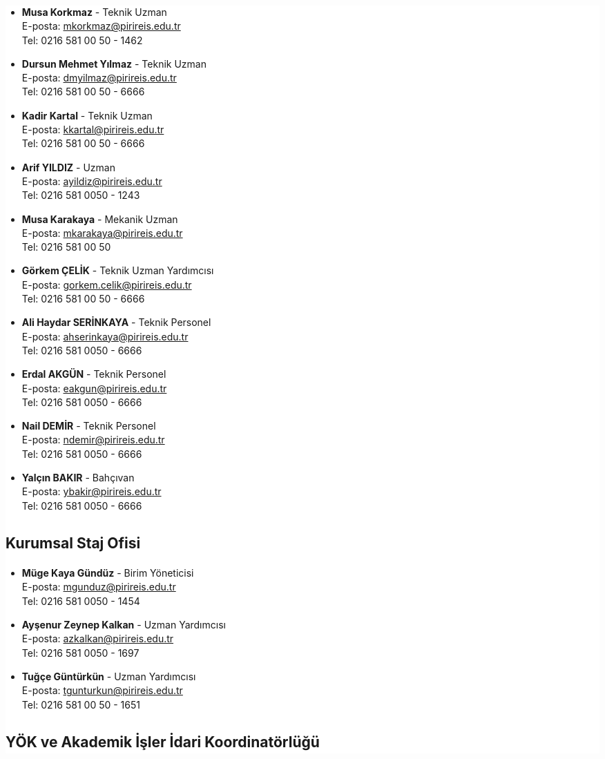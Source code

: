 - **Musa Korkmaz** - Teknik Uzman  
  E-posta: mkorkmaz@pirireis.edu.tr  
  Tel: 0216 581 00 50 - 1462

- **Dursun Mehmet Yılmaz** - Teknik Uzman  
  E-posta: dmyilmaz@pirireis.edu.tr  
  Tel: 0216 581 00 50 - 6666

- **Kadir Kartal** - Teknik Uzman  
  E-posta: kkartal@pirireis.edu.tr  
  Tel: 0216 581 00 50 - 6666

- **Arif YILDIZ** - Uzman  
  E-posta: ayildiz@pirireis.edu.tr  
  Tel: 0216 581 0050 - 1243

- **Musa Karakaya** - Mekanik Uzman  
  E-posta: mkarakaya@pirireis.edu.tr  
  Tel: 0216 581 00 50

- **Görkem ÇELİK** - Teknik Uzman Yardımcısı  
  E-posta: gorkem.celik@pirireis.edu.tr  
  Tel: 0216 581 00 50 - 6666

- **Ali Haydar SERİNKAYA** - Teknik Personel  
  E-posta: ahserinkaya@pirireis.edu.tr  
  Tel: 0216 581 0050 - 6666

- **Erdal AKGÜN** - Teknik Personel  
  E-posta: eakgun@pirireis.edu.tr  
  Tel: 0216 581 0050 - 6666

- **Nail DEMİR** - Teknik Personel  
  E-posta: ndemir@pirireis.edu.tr  
  Tel: 0216 581 0050 - 6666

- **Yalçın BAKIR** - Bahçıvan  
  E-posta: ybakir@pirireis.edu.tr  
  Tel: 0216 581 0050 - 6666

## Kurumsal Staj Ofisi

- **Müge Kaya Gündüz** - Birim Yöneticisi  
  E-posta: mgunduz@pirireis.edu.tr  
  Tel: 0216 581 0050 - 1454

- **Ayşenur Zeynep Kalkan** - Uzman Yardımcısı  
  E-posta: azkalkan@pirireis.edu.tr  
  Tel: 0216 581 0050 - 1697

- **Tuğçe Güntürkün** - Uzman Yardımcısı  
  E-posta: tgunturkun@pirireis.edu.tr  
  Tel: 0216 581 00 50 - 1651

## YÖK ve Akademik İşler İdari Koordinatörlüğü
